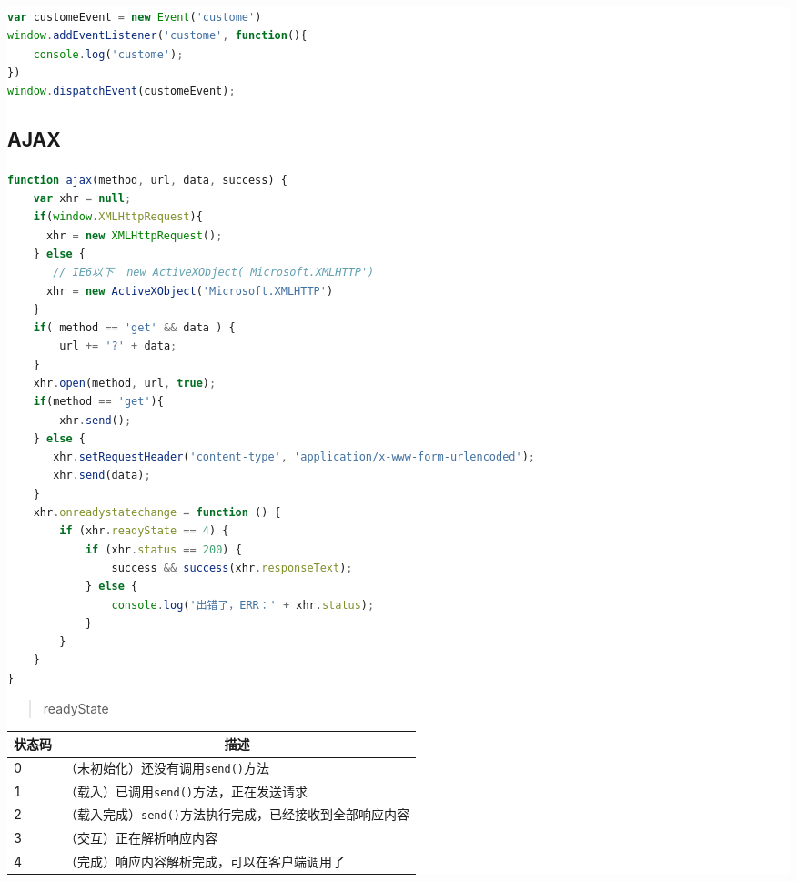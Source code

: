 
```js
var	customeEvent = new Event('custome')
window.addEventListener('custome', function(){
	console.log('custome');
})
window.dispatchEvent(customeEvent);
```

## AJAX


```js
function ajax(method, url, data, success) {
  	var xhr = null;
	if(window.XMLHttpRequest){
	  xhr = new XMLHttpRequest();
	} else {
	   // IE6以下  new ActiveXObject('Microsoft.XMLHTTP')
	  xhr = new ActiveXObject('Microsoft.XMLHTTP')
	}
	if( method == 'get' && data ) {
		url += '?' + data; 
	}
	xhr.open(method, url, true);
	if(method == 'get'){
		xhr.send();
	} else {
	   xhr.setRequestHeader('content-type', 'application/x-www-form-urlencoded');
	   xhr.send(data);
	}
	xhr.onreadystatechange = function () {
	    if (xhr.readyState == 4) {
		    if (xhr.status == 200) {
				success && success(xhr.responseText);
		    } else {
				console.log('出错了，ERR：' + xhr.status);
			}
	  	}
	}
}
```

> readyState


| 状态码 | 描述 |
| --- | --- |
| 0 | （未初始化）还没有调用`send()`方法 |
| 1 | （载入）已调用`send()`方法，正在发送请求 |
| 2 |（载入完成）`send()`方法执行完成，已经接收到全部响应内容 |
| 3 |（交互）正在解析响应内容  |
| 4  | （完成）响应内容解析完成，可以在客户端调用了 |
